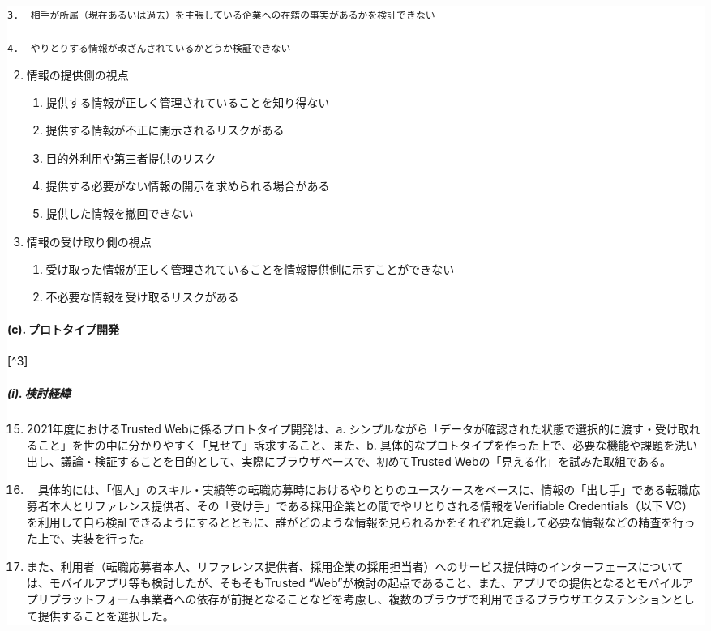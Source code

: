     3.  相手が所属（現在あるいは過去）を主張している企業への在籍の事実があるかを検証できない

    4.  やりとりする情報が改ざんされているかどうか検証できない

2)  情報の提供側の視点

    1.  提供する情報が正しく管理されていることを知り得ない

    2.  提供する情報が不正に開示されるリスクがある

    3.  目的外利用や第三者提供のリスク

    4.  提供する必要がない情報の開示を求められる場合がある

    5.  提供した情報を撤回できない

3)  情報の受け取り側の視点

    1.  受け取った情報が正しく管理されていることを情報提供側に示すことができない

    2.  不必要な情報を受け取るリスクがある

#### (c). プロトタイプ開発
[^3]
##### (i). 検討経緯

15. 2021年度におけるTrusted Webに係るプロトタイプ開発は、a. シンプルながら「データが確認された状態で選択的に渡す・受け取れること」を世の中に分かりやすく「見せて」訴求すること、また、b.  具体的なプロトタイプを作った上で、必要な機能や課題を洗い出し、議論・検証することを目的として、実際にブラウザベースで、初めてTrusted Webの「見える化」を試みた取組である。

16. 　具体的には、「個人」のスキル・実績等の転職応募時におけるやりとりのユースケースをベースに、情報の「出し手」である転職応募者本人とリファレンス提供者、その「受け手」である採用企業との間でやリとりされる情報をVerifiable Credentials（以下 VC）を利用して自ら検証できるようにするとともに、誰がどのような情報を見られるかをそれぞれ定義して必要な情報などの精査を行った上で、実装を行った。

17. また、利用者（転職応募者本人、リファレンス提供者、採用企業の採用担当者）へのサービス提供時のインターフェースについては、モバイルアプリ等も検討したが、そもそもTrusted “Web”が検討の起点であること、また、アプリでの提供となるとモバイルアプリプラットフォーム事業者への依存が前提となることなどを考慮し、複数のブラウザで利用できるブラウザエクステンションとして提供することを選択した。
